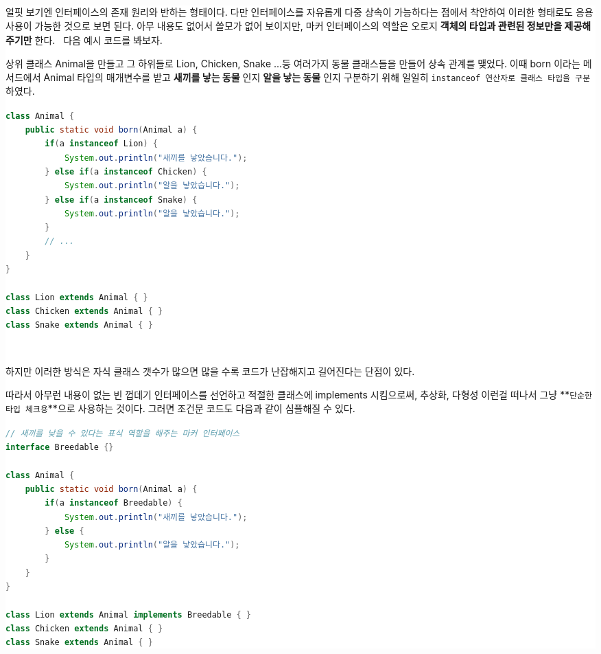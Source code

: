 얼핏 보기엔 인터페이스의 존재 원리와 반하는 형태이다.
다만 인터페이스를 자유롭게 다중 상속이 가능하다는 점에서 착안하여 이러한 형태로도 응용 사용이 가능한 것으로 보면 된다.
아무 내용도 없어서 쓸모가 없어 보이지만, 마커 인터페이스의 역할은 오로지 **객체의 타입과 관련된 정보만을 제공해주기만** 한다.
 
다음 예시 코드를 봐보자.

상위 클래스 Animal을 만들고 그 하위들로 Lion, Chicken, Snake ...등 여러가지 동물 클래스들을 만들어 상속 관계를 맺었다. 
이때 born 이라는 메서드에서 Animal 타입의 매개변수를 받고 **새끼를 낳는 동물** 인지 **알을 낳는 동물** 인지 구분하기 위해 일일히 `instanceof 연산자로 클래스 타입을 구분` 하였다.

```java
class Animal {
    public static void born(Animal a) {
        if(a instanceof Lion) {
            System.out.println("새끼를 낳았습니다.");
        } else if(a instanceof Chicken) {
            System.out.println("알을 낳았습니다.");
        } else if(a instanceof Snake) {
            System.out.println("알을 낳았습니다.");
        }
        // ...
    }
}

class Lion extends Animal { }
class Chicken extends Animal { }
class Snake extends Animal { }
```

<br>

하지만 이러한 방식은 자식 클래스 갯수가 많으면 많을 수록 코드가 난잡해지고 길어진다는 단점이 있다.

따라서 아무런 내용이 없는 빈 껍데기 인터페이스를 선언하고 적절한 클래스에 implements 시킴으로써, 
추상화, 다형성 이런걸 떠나서 그냥 **`단순한 타입 체크용`**으로 사용하는 것이다. 그러면 조건문 코드도 다음과 같이 심플해질 수 있다.

```java
// 새끼를 낮을 수 있다는 표식 역할을 해주는 마커 인터페이스
interface Breedable {}

class Animal {
    public static void born(Animal a) {
        if(a instanceof Breedable) {
            System.out.println("새끼를 낳았습니다.");
        } else {
            System.out.println("알을 낳았습니다.");
        }
    }
}

class Lion extends Animal implements Breedable { }
class Chicken extends Animal { }
class Snake extends Animal { }
```
